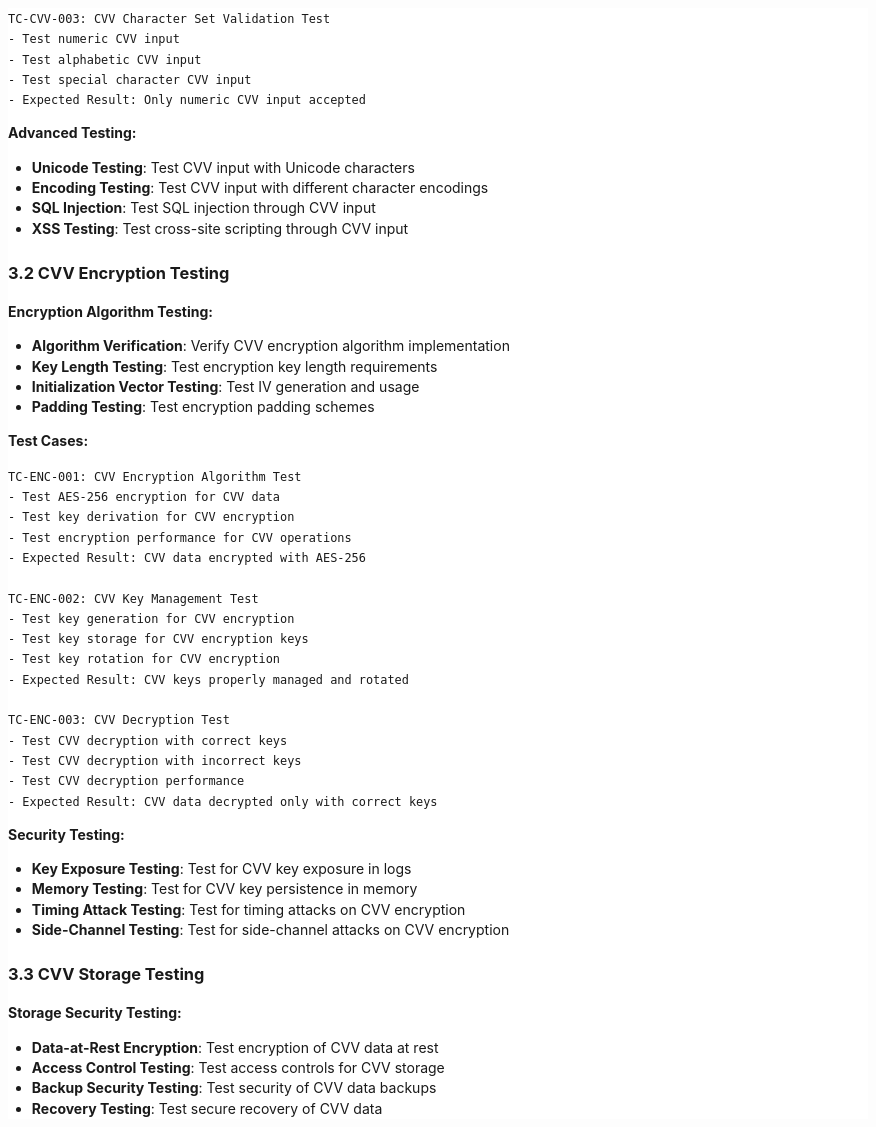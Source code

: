 ```
TC-CVV-003: CVV Character Set Validation Test
- Test numeric CVV input
- Test alphabetic CVV input
- Test special character CVV input
- Expected Result: Only numeric CVV input accepted
```

**Advanced Testing:**
- **Unicode Testing**: Test CVV input with Unicode characters
- **Encoding Testing**: Test CVV input with different character encodings
- **SQL Injection**: Test SQL injection through CVV input
- **XSS Testing**: Test cross-site scripting through CVV input

### 3.2 CVV Encryption Testing

**Encryption Algorithm Testing:**
- **Algorithm Verification**: Verify CVV encryption algorithm implementation
- **Key Length Testing**: Test encryption key length requirements
- **Initialization Vector Testing**: Test IV generation and usage
- **Padding Testing**: Test encryption padding schemes

**Test Cases:**
```
TC-ENC-001: CVV Encryption Algorithm Test
- Test AES-256 encryption for CVV data
- Test key derivation for CVV encryption
- Test encryption performance for CVV operations
- Expected Result: CVV data encrypted with AES-256

TC-ENC-002: CVV Key Management Test
- Test key generation for CVV encryption
- Test key storage for CVV encryption keys
- Test key rotation for CVV encryption
- Expected Result: CVV keys properly managed and rotated

TC-ENC-003: CVV Decryption Test
- Test CVV decryption with correct keys
- Test CVV decryption with incorrect keys
- Test CVV decryption performance
- Expected Result: CVV data decrypted only with correct keys
```

**Security Testing:**
- **Key Exposure Testing**: Test for CVV key exposure in logs
- **Memory Testing**: Test for CVV key persistence in memory
- **Timing Attack Testing**: Test for timing attacks on CVV encryption
- **Side-Channel Testing**: Test for side-channel attacks on CVV encryption

### 3.3 CVV Storage Testing

**Storage Security Testing:**
- **Data-at-Rest Encryption**: Test encryption of CVV data at rest
- **Access Control Testing**: Test access controls for CVV storage
- **Backup Security Testing**: Test security of CVV data backups
- **Recovery Testing**: Test secure recovery of CVV data
